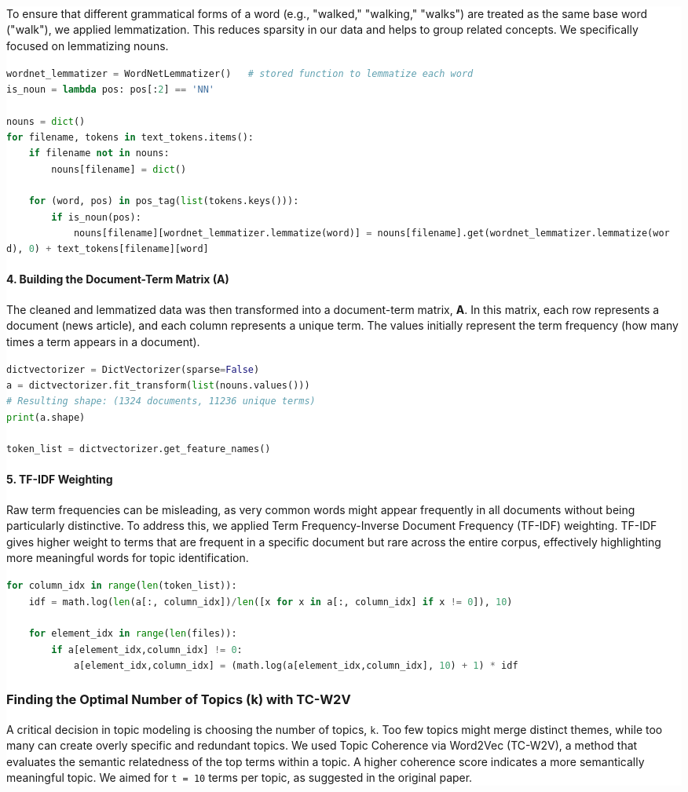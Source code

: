 To ensure that different grammatical forms of a word (e.g., "walked," "walking," "walks") are treated as the same base word ("walk"), we applied lemmatization. This reduces sparsity in our data and helps to group related concepts. We specifically focused on lemmatizing nouns.

```python
wordnet_lemmatizer = WordNetLemmatizer()   # stored function to lemmatize each word
is_noun = lambda pos: pos[:2] == 'NN'

nouns = dict()
for filename, tokens in text_tokens.items():
    if filename not in nouns:
        nouns[filename] = dict()

    for (word, pos) in pos_tag(list(tokens.keys())):
        if is_noun(pos):
            nouns[filename][wordnet_lemmatizer.lemmatize(word)] = nouns[filename].get(wordnet_lemmatizer.lemmatize(word), 0) + text_tokens[filename][word]
```

#### 4. Building the Document-Term Matrix (A)

The cleaned and lemmatized data was then transformed into a document-term matrix, **A**. In this matrix, each row represents a document (news article), and each column represents a unique term. The values initially represent the term frequency (how many times a term appears in a document).

```python
dictvectorizer = DictVectorizer(sparse=False)
a = dictvectorizer.fit_transform(list(nouns.values()))
# Resulting shape: (1324 documents, 11236 unique terms)
print(a.shape)

token_list = dictvectorizer.get_feature_names()
```

#### 5. TF-IDF Weighting

Raw term frequencies can be misleading, as very common words might appear frequently in all documents without being particularly distinctive. To address this, we applied Term Frequency-Inverse Document Frequency (TF-IDF) weighting. TF-IDF gives higher weight to terms that are frequent in a specific document but rare across the entire corpus, effectively highlighting more meaningful words for topic identification.

```python
for column_idx in range(len(token_list)):
    idf = math.log(len(a[:, column_idx])/len([x for x in a[:, column_idx] if x != 0]), 10)

    for element_idx in range(len(files)):
        if a[element_idx,column_idx] != 0:
            a[element_idx,column_idx] = (math.log(a[element_idx,column_idx], 10) + 1) * idf
```

### Finding the Optimal Number of Topics (k) with TC-W2V

A critical decision in topic modeling is choosing the number of topics, `k`. Too few topics might merge distinct themes, while too many can create overly specific and redundant topics. We used Topic Coherence via Word2Vec (TC-W2V), a method that evaluates the semantic relatedness of the top terms within a topic. A higher coherence score indicates a more semantically meaningful topic. We aimed for `t = 10` terms per topic, as suggested in the original paper.
